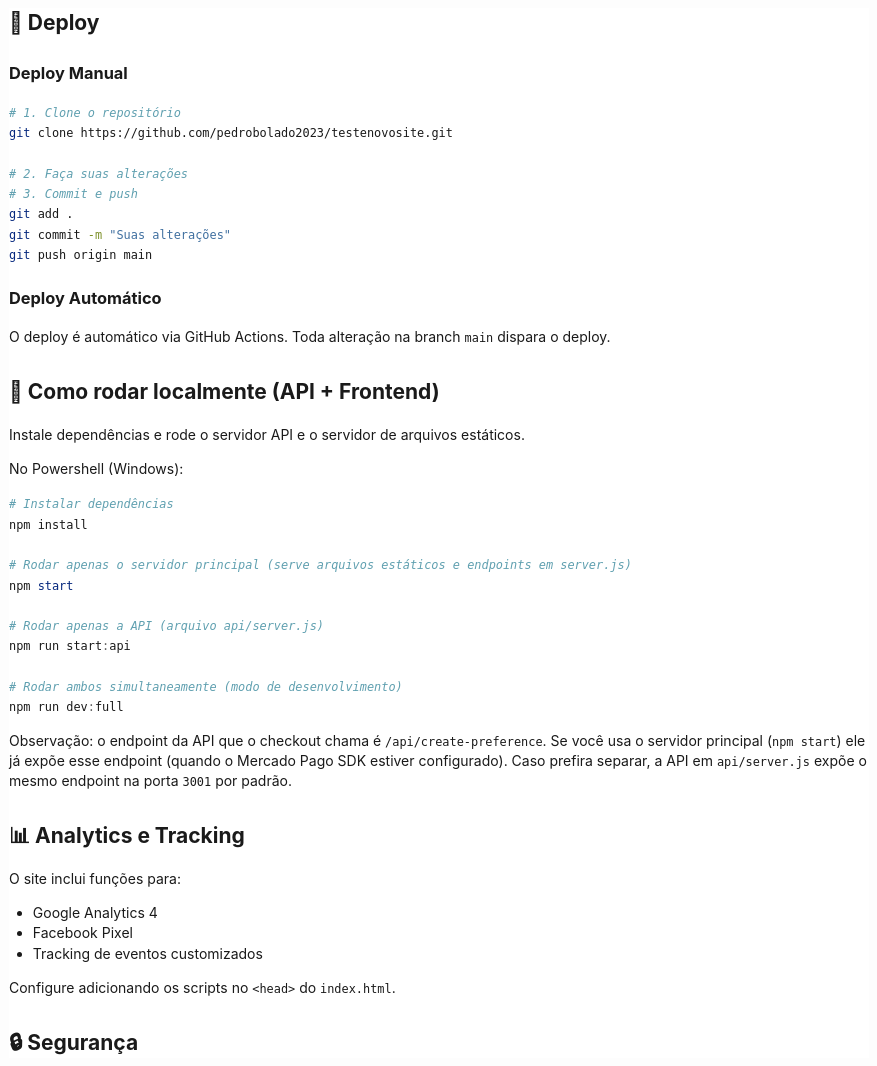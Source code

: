 ## 🚀 Deploy

### Deploy Manual
```bash
# 1. Clone o repositório
git clone https://github.com/pedrobolado2023/testenovosite.git

# 2. Faça suas alterações
# 3. Commit e push
git add .
git commit -m "Suas alterações"
git push origin main
```

### Deploy Automático
O deploy é automático via GitHub Actions. Toda alteração na branch `main` dispara o deploy.

## 🧰 Como rodar localmente (API + Frontend)

Instale dependências e rode o servidor API e o servidor de arquivos estáticos.

No Powershell (Windows):

```powershell
# Instalar dependências
npm install

# Rodar apenas o servidor principal (serve arquivos estáticos e endpoints em server.js)
npm start

# Rodar apenas a API (arquivo api/server.js)
npm run start:api

# Rodar ambos simultaneamente (modo de desenvolvimento)
npm run dev:full
```

Observação: o endpoint da API que o checkout chama é `/api/create-preference`. Se você usa o servidor principal (`npm start`) ele já expõe esse endpoint (quando o Mercado Pago SDK estiver configurado). Caso prefira separar, a API em `api/server.js` expõe o mesmo endpoint na porta `3001` por padrão.

## 📊 Analytics e Tracking

O site inclui funções para:
- Google Analytics 4
- Facebook Pixel
- Tracking de eventos customizados

Configure adicionando os scripts no `<head>` do `index.html`.

## 🔒 Segurança
